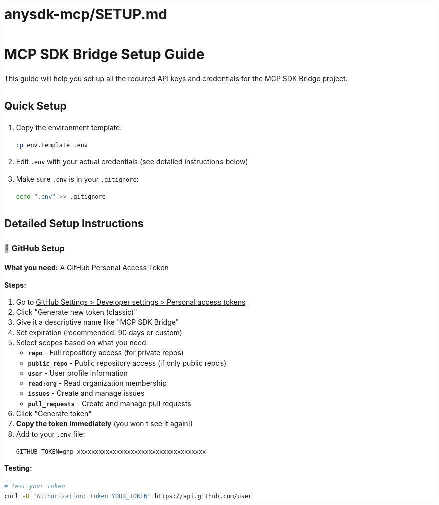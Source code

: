 # anysdk-mcp/SETUP.md

# MCP SDK Bridge Setup Guide

This guide will help you set up all the required API keys and credentials for the MCP SDK Bridge project.

## Quick Setup

1. Copy the environment template:
   ```bash
   cp env.template .env
   ```

2. Edit `.env` with your actual credentials (see detailed instructions below)

3. Make sure `.env` is in your `.gitignore`:
   ```bash
   echo ".env" >> .gitignore
   ```

## Detailed Setup Instructions

### 🐙 GitHub Setup

**What you need:** A GitHub Personal Access Token

**Steps:**
1. Go to [GitHub Settings > Developer settings > Personal access tokens](https://github.com/settings/tokens)
2. Click "Generate new token (classic)"
3. Give it a descriptive name like "MCP SDK Bridge"
4. Set expiration (recommended: 90 days or custom)
5. Select scopes based on what you need:
   - **`repo`** - Full repository access (for private repos)
   - **`public_repo`** - Public repository access (if only public repos)
   - **`user`** - User profile information
   - **`read:org`** - Read organization membership
   - **`issues`** - Create and manage issues
   - **`pull_requests`** - Create and manage pull requests
6. Click "Generate token"
7. **Copy the token immediately** (you won't see it again!)
8. Add to your `.env` file:
   ```
   GITHUB_TOKEN=ghp_xxxxxxxxxxxxxxxxxxxxxxxxxxxxxxxxxxxx
   ```

**Testing:**
```bash
# Test your token
curl -H "Authorization: token YOUR_TOKEN" https://api.github.com/user
```
